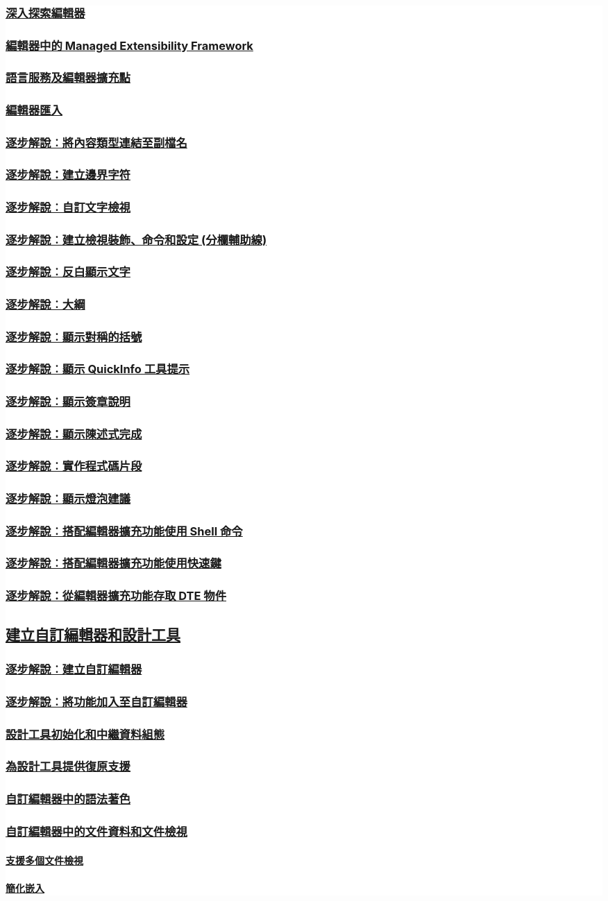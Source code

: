 ### [深入探索編輯器](inside-the-editor.md)
### [編輯器中的 Managed Extensibility Framework](managed-extensibility-framework-in-the-editor.md)
### [語言服務及編輯器擴充點](language-service-and-editor-extension-points.md)
### [編輯器匯入](editor-imports.md)
### [逐步解說︰將內容類型連結至副檔名](walkthrough-linking-a-content-type-to-a-file-name-extension.md)
### [逐步解說：建立邊界字符](walkthrough-creating-a-margin-glyph.md)
### [逐步解說︰自訂文字檢視](walkthrough-customizing-the-text-view.md)
### [逐步解說︰建立檢視裝飾、命令和設定 (分欄輔助線)](walkthrough-creating-a-view-adornment-commands-and-settings-column-guides.md)
### [逐步解說︰反白顯示文字](walkthrough-highlighting-text.md)
### [逐步解說︰大綱](walkthrough-outlining.md)
### [逐步解說︰顯示對稱的括號](walkthrough-displaying-matching-braces.md)
### [逐步解說︰顯示 QuickInfo 工具提示](walkthrough-displaying-quickinfo-tooltips.md)
### [逐步解說︰顯示簽章說明](walkthrough-displaying-signature-help.md)
### [逐步解說：顯示陳述式完成](walkthrough-displaying-statement-completion.md)
### [逐步解說︰實作程式碼片段](walkthrough-implementing-code-snippets.md)
### [逐步解說︰顯示燈泡建議](walkthrough-displaying-light-bulb-suggestions.md)
### [逐步解說︰搭配編輯器擴充功能使用 Shell 命令](walkthrough-using-a-shell-command-with-an-editor-extension.md)
### [逐步解說︰搭配編輯器擴充功能使用快速鍵](walkthrough-using-a-shortcut-key-with-an-editor-extension.md)
### [逐步解說：從編輯器擴充功能存取 DTE 物件](walkthrough-accessing-the-dte-object-from-an-editor-extension.md)
## [建立自訂編輯器和設計工具](creating-custom-editors-and-designers.md)
### [逐步解說︰建立自訂編輯器](walkthrough-creating-a-custom-editor.md)
### [逐步解說︰將功能加入至自訂編輯器](walkthrough-adding-features-to-a-custom-editor.md)
### [設計工具初始化和中繼資料組態](designer-initialization-and-metadata-configuration.md)
### [為設計工具提供復原支援](supplying-undo-support-to-designers.md)
### [自訂編輯器中的語法著色](syntax-coloring-in-custom-editors.md)
### [自訂編輯器中的文件資料和文件檢視](document-data-and-document-view-in-custom-editors.md)
#### [支援多個文件檢視](supporting-multiple-document-views.md)
#### [簡化嵌入](simplified-embedding.md)